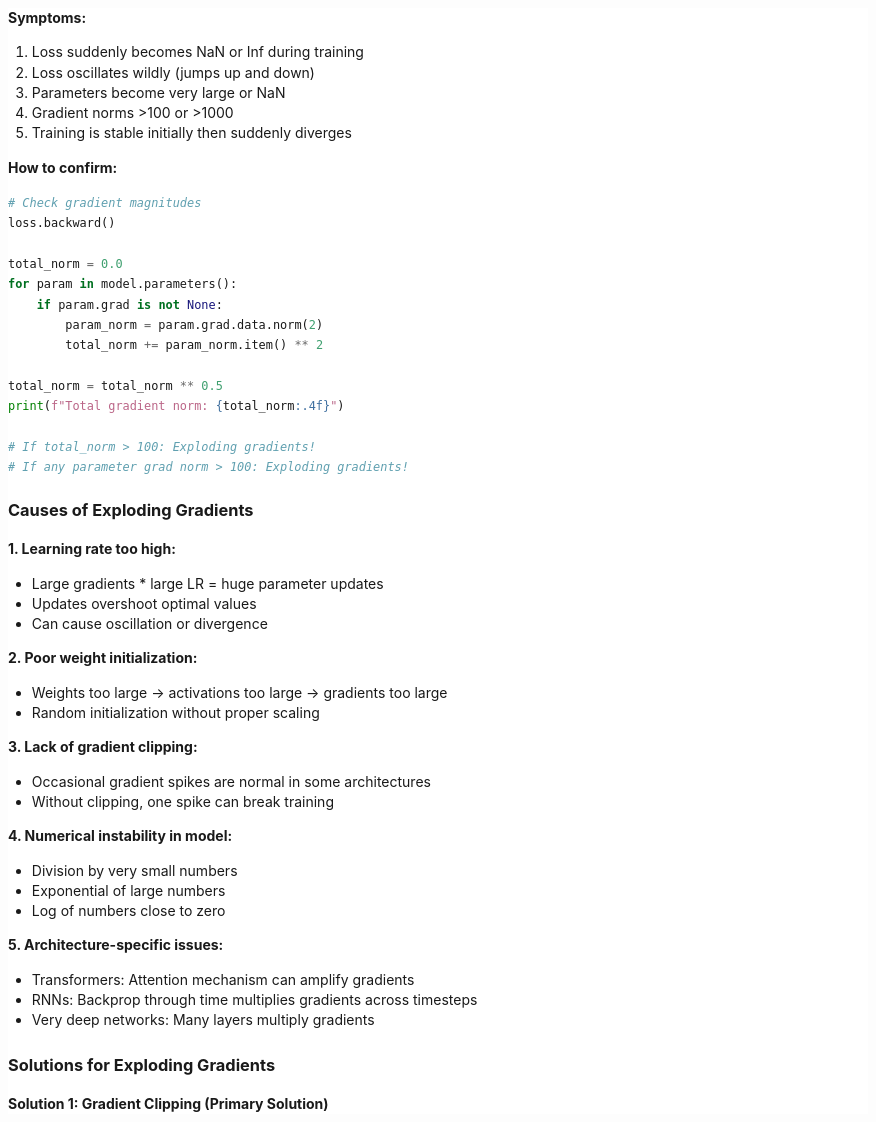 **Symptoms:**
1. Loss suddenly becomes NaN or Inf during training
2. Loss oscillates wildly (jumps up and down)
3. Parameters become very large or NaN
4. Gradient norms >100 or >1000
5. Training is stable initially then suddenly diverges

**How to confirm:**

```python
# Check gradient magnitudes
loss.backward()

total_norm = 0.0
for param in model.parameters():
    if param.grad is not None:
        param_norm = param.grad.data.norm(2)
        total_norm += param_norm.item() ** 2

total_norm = total_norm ** 0.5
print(f"Total gradient norm: {total_norm:.4f}")

# If total_norm > 100: Exploding gradients!
# If any parameter grad norm > 100: Exploding gradients!
```

### Causes of Exploding Gradients

**1. Learning rate too high:**
- Large gradients * large LR = huge parameter updates
- Updates overshoot optimal values
- Can cause oscillation or divergence

**2. Poor weight initialization:**
- Weights too large → activations too large → gradients too large
- Random initialization without proper scaling

**3. Lack of gradient clipping:**
- Occasional gradient spikes are normal in some architectures
- Without clipping, one spike can break training

**4. Numerical instability in model:**
- Division by very small numbers
- Exponential of large numbers
- Log of numbers close to zero

**5. Architecture-specific issues:**
- Transformers: Attention mechanism can amplify gradients
- RNNs: Backprop through time multiplies gradients across timesteps
- Very deep networks: Many layers multiply gradients

### Solutions for Exploding Gradients

**Solution 1: Gradient Clipping (Primary Solution)**
